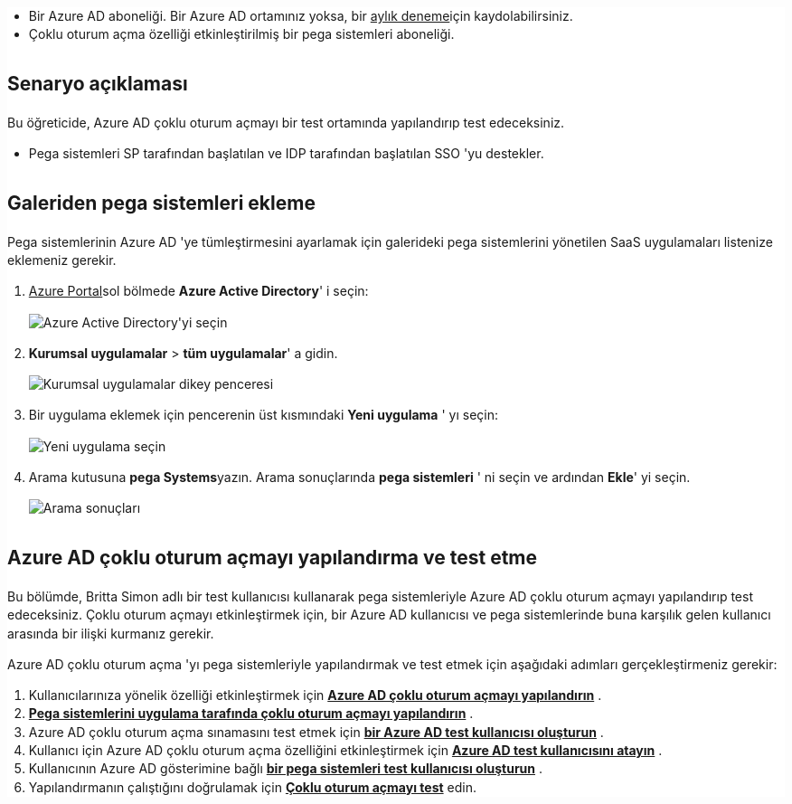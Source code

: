 * Bir Azure AD aboneliği. Bir Azure AD ortamınız yoksa, bir [aylık deneme](https://azure.microsoft.com/pricing/free-trial/)için kaydolabilirsiniz.
* Çoklu oturum açma özelliği etkinleştirilmiş bir pega sistemleri aboneliği.

## <a name="scenario-description"></a>Senaryo açıklaması

Bu öğreticide, Azure AD çoklu oturum açmayı bir test ortamında yapılandırıp test edeceksiniz.

* Pega sistemleri SP tarafından başlatılan ve IDP tarafından başlatılan SSO 'yu destekler.

## <a name="add-pega-systems-from-the-gallery"></a>Galeriden pega sistemleri ekleme

Pega sistemlerinin Azure AD 'ye tümleştirmesini ayarlamak için galerideki pega sistemlerini yönetilen SaaS uygulamaları listenize eklemeniz gerekir.

1. [Azure Portal](https://portal.azure.com)sol bölmede **Azure Active Directory**' i seçin:

    ![Azure Active Directory'yi seçin](common/select-azuread.png)

2. **Kurumsal uygulamalar** > **tüm uygulamalar**' a gidin.

    ![Kurumsal uygulamalar dikey penceresi](common/enterprise-applications.png)

3. Bir uygulama eklemek için pencerenin üst kısmındaki **Yeni uygulama** ' yı seçin:

    ![Yeni uygulama seçin](common/add-new-app.png)

4. Arama kutusuna **pega Systems**yazın. Arama sonuçlarında **pega sistemleri** ' ni seçin ve ardından **Ekle**' yi seçin.

     ![Arama sonuçları](common/search-new-app.png)

## <a name="configure-and-test-azure-ad-single-sign-on"></a>Azure AD çoklu oturum açmayı yapılandırma ve test etme

Bu bölümde, Britta Simon adlı bir test kullanıcısı kullanarak pega sistemleriyle Azure AD çoklu oturum açmayı yapılandırıp test edeceksiniz.
Çoklu oturum açmayı etkinleştirmek için, bir Azure AD kullanıcısı ve pega sistemlerinde buna karşılık gelen kullanıcı arasında bir ilişki kurmanız gerekir.

Azure AD çoklu oturum açma 'yı pega sistemleriyle yapılandırmak ve test etmek için aşağıdaki adımları gerçekleştirmeniz gerekir:

1. Kullanıcılarınıza yönelik özelliği etkinleştirmek için **[Azure AD çoklu oturum açmayı yapılandırın](#configure-azure-ad-single-sign-on)** .
2. **[Pega sistemlerini uygulama tarafında çoklu oturum açmayı yapılandırın](#configure-pega-systems-single-sign-on)** .
3. Azure AD çoklu oturum açma sınamasını test etmek için **[bir Azure AD test kullanıcısı oluşturun](#create-an-azure-ad-test-user)** .
4. Kullanıcı için Azure AD çoklu oturum açma özelliğini etkinleştirmek için **[Azure AD test kullanıcısını atayın](#assign-the-azure-ad-test-user)** .
5. Kullanıcının Azure AD gösterimine bağlı **[bir pega sistemleri test kullanıcısı oluşturun](#create-a-pega-systems-test-user)** .
6. Yapılandırmanın çalıştığını doğrulamak için **[Çoklu oturum açmayı test](#test-single-sign-on)** edin.
